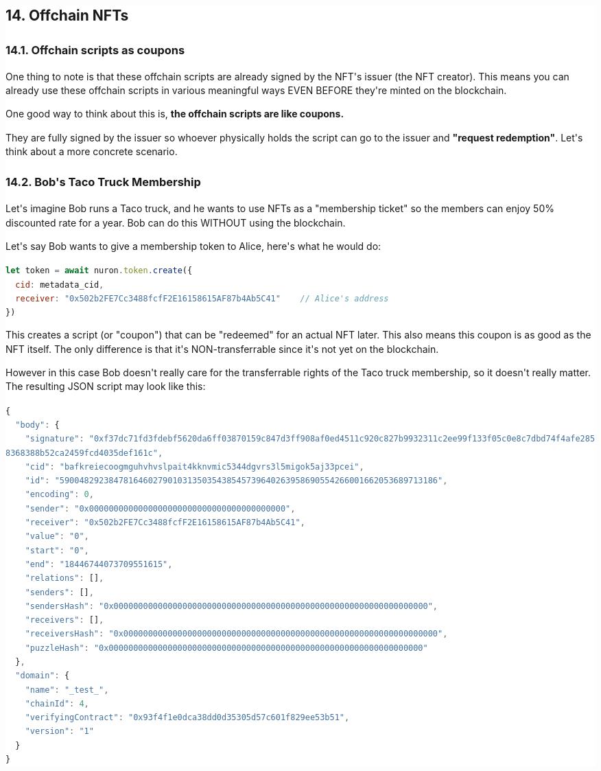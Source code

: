
## 14. Offchain NFTs

### 14.1. Offchain scripts as coupons

One thing to note is that these offchain scripts are already signed by the NFT's issuer (the NFT creator). This means you can already use these offchain scripts in various meaningful ways EVEN BEFORE they're minted on the blockchain.

One good way to think about this is, **the offchain scripts are like coupons.**

They are fully signed by the issuer so whoever physically holds the script can go to the issuer and **"request redemption"**. Let's think about a more concrete scenario.

### 14.2. Bob's Taco Truck Membership

Let's imagine Bob runs a Taco truck, and he wants to use NFTs as a "membership ticket" so the members can enjoy 50% discounted rate for a year. Bob can do this WITHOUT using the blockchain.

Let's say Bob wants to give a membership token to Alice, here's what he would do:

```javascript
let token = await nuron.token.create({
  cid: metadata_cid,
  receiver: "0x502b2FE7Cc3488fcfF2E16158615AF87b4Ab5C41"    // Alice's address
})
```

This creates a script (or "coupon") that can be "redeemed" for an actual NFT later. This also means this coupon is as good as the NFT itself. The only difference is that it's NON-transferrable since it's not yet on the blockchain.

However in this case Bob doesn't really care for the transferrable rights of the Taco truck membership, so it doesn't really matter. The resulting JSON script may look like this:

```javascript
{
  "body": {
    "signature": "0xf37dc71fd3fdebf5620da6ff03870159c847d3ff908af0ed4511c920c827b9932311c2ee99f133f05c0e8c7dbd74f4afe2858368388b52ca2459fcd4035def161c",
    "cid": "bafkreiecoogmguhvhvslpait4kknvmic5344dgvrs3l5migok5aj33pcei",
    "id": "59004829238478164602790103135035438545739640263958690554266001662053689713186",
    "encoding": 0,
    "sender": "0x0000000000000000000000000000000000000000",
    "receiver": "0x502b2FE7Cc3488fcfF2E16158615AF87b4Ab5C41",
    "value": "0",
    "start": "0",
    "end": "18446744073709551615",
    "relations": [],
    "senders": [],
    "sendersHash": "0x0000000000000000000000000000000000000000000000000000000000000000",
    "receivers": [],
    "receiversHash": "0x0000000000000000000000000000000000000000000000000000000000000000",
    "puzzleHash": "0x0000000000000000000000000000000000000000000000000000000000000000"
  },
  "domain": {
    "name": "_test_",
    "chainId": 4,
    "verifyingContract": "0x93f4f1e0dca38dd0d35305d57c601f829ee53b51",
    "version": "1"
  }
}
```
